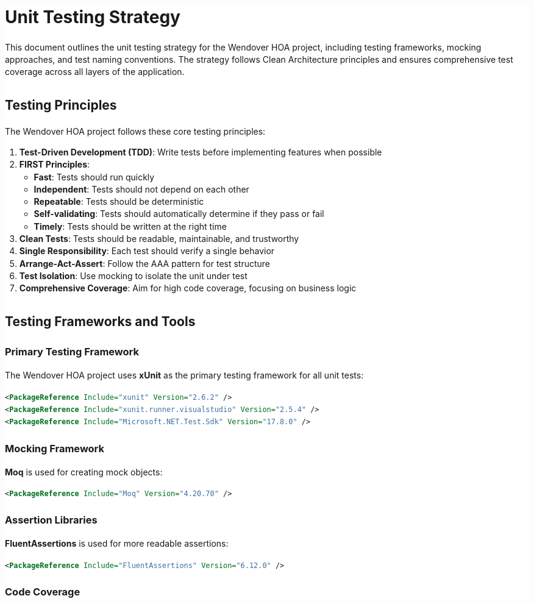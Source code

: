 # Unit Testing Strategy

This document outlines the unit testing strategy for the Wendover HOA project, including testing frameworks, mocking approaches, and test naming conventions. The strategy follows Clean Architecture principles and ensures comprehensive test coverage across all layers of the application.

## Testing Principles

The Wendover HOA project follows these core testing principles:

1. **Test-Driven Development (TDD)**: Write tests before implementing features when possible
2. **FIRST Principles**:
   - **Fast**: Tests should run quickly
   - **Independent**: Tests should not depend on each other
   - **Repeatable**: Tests should be deterministic
   - **Self-validating**: Tests should automatically determine if they pass or fail
   - **Timely**: Tests should be written at the right time
3. **Clean Tests**: Tests should be readable, maintainable, and trustworthy
4. **Single Responsibility**: Each test should verify a single behavior
5. **Arrange-Act-Assert**: Follow the AAA pattern for test structure
6. **Test Isolation**: Use mocking to isolate the unit under test
7. **Comprehensive Coverage**: Aim for high code coverage, focusing on business logic

## Testing Frameworks and Tools

### Primary Testing Framework

The Wendover HOA project uses **xUnit** as the primary testing framework for all unit tests:

```xml
<PackageReference Include="xunit" Version="2.6.2" />
<PackageReference Include="xunit.runner.visualstudio" Version="2.5.4" />
<PackageReference Include="Microsoft.NET.Test.Sdk" Version="17.8.0" />
```

### Mocking Framework

**Moq** is used for creating mock objects:

```xml
<PackageReference Include="Moq" Version="4.20.70" />
```

### Assertion Libraries

**FluentAssertions** is used for more readable assertions:

```xml
<PackageReference Include="FluentAssertions" Version="6.12.0" />
```

### Code Coverage
